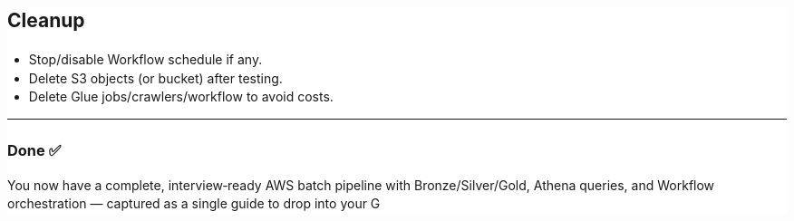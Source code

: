 
## Cleanup

- Stop/disable Workflow schedule if any.
- Delete S3 objects (or bucket) after testing.
- Delete Glue jobs/crawlers/workflow to avoid costs.

---

### Done ✅

You now have a complete, interview‑ready AWS batch pipeline with Bronze/Silver/Gold, Athena queries, and Workflow orchestration — captured as a single guide to drop into your G

